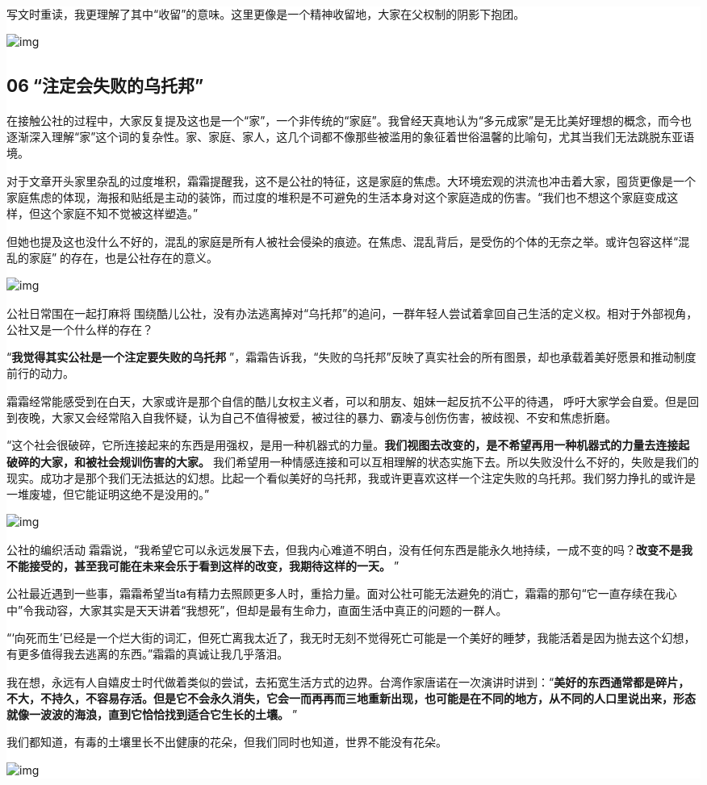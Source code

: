
写文时重读，我更理解了其中“收留”的意味。这里更像是一个精神收留地，大家在父权制的阴影下抱团。


![img](https://chinadigitaltimes.net/chinese/files/2024/01/post-704392-65aca8cb4ec3e.)


06 “注定会失败的乌托邦”
--------------


在接触公社的过程中，大家反复提及这也是一个“家”，一个非传统的“家庭”。我曾经天真地认为“多元成家”是无比美好理想的概念，而今也逐渐深入理解“家”这个词的复杂性。家、家庭、家人，这几个词都不像那些被滥用的象征着世俗温馨的比喻句，尤其当我们无法跳脱东亚语境。


对于文章开头家里杂乱的过度堆积，霜霜提醒我，这不是公社的特征，这是家庭的焦虑。大环境宏观的洪流也冲击着大家，囤货更像是一个家庭焦虑的体现，海报和贴纸是主动的装饰，而过度的堆积是不可避免的生活本身对这个家庭造成的伤害。“我们也不想这个家庭变成这样，但这个家庭不知不觉被这样塑造。”


但她也提及这也没什么不好的，混乱的家庭是所有人被社会侵染的痕迹。在焦虑、混乱背后，是受伤的个体的无奈之举。或许包容这样“混乱的家庭” 的存在，也是公社存在的意义。


![img](https://chinadigitaltimes.net/chinese/files/2024/01/post-704392-65aca8cb82ff4.)  

公社日常围在一起打麻将
围绕酷儿公社，没有办法逃离掉对“乌托邦”的追问，一群年轻人尝试着拿回自己生活的定义权。相对于外部视角，公社又是一个什么样的存在？


“**我觉得其实公社是一个注定要失败的乌托邦** ”，霜霜告诉我，“失败的乌托邦”反映了真实社会的所有图景，却也承载着美好愿景和推动制度前行的动力。


霜霜经常能感受到在白天，大家或许是那个自信的酷儿女权主义者，可以和朋友、姐妹一起反抗不公平的待遇， 呼吁大家学会自爱。但是回到夜晚，大家又会经常陷入自我怀疑，认为自己不值得被爱，被过往的暴力、霸凌与创伤伤害，被歧视、不安和焦虑折磨。


“这个社会很破碎，它所连接起来的东西是用强权，是用一种机器式的力量。**我们视图去改变的，是不希望再用一种机器式的力量去连接起破碎的大家，和被社会规训伤害的大家。** 我们希望用一种情感连接和可以互相理解的状态实施下去。所以失败没什么不好的，失败是我们的现实。成功才是那个我们无法抵达的幻想。比起一个看似美好的乌托邦，我或许更喜欢这样一个注定失败的乌托邦。我们努力挣扎的或许是一堆废墟，但它能证明这绝不是没用的。”


![img](https://chinadigitaltimes.net/chinese/files/2024/01/post-704392-65aca8cbbf8e6.)  

公社的编织活动
霜霜说，“我希望它可以永远发展下去，但我内心难道不明白，没有任何东西是能永久地持续，一成不变的吗？**改变不是我不能接受的，甚至我可能在未来会乐于看到这样的改变，我期待这样的一天。** ”


公社最近遇到一些事，霜霜希望当ta有精力去照顾更多人时，重拾力量。面对公社可能无法避免的消亡，霜霜的那句“它一直存续在我心中”令我动容，大家其实是天天讲着“我想死”，但却是最有生命力，直面生活中真正的问题的一群人。


“‘向死而生’已经是一个烂大街的词汇，但死亡离我太近了，我无时无刻不觉得死亡可能是一个美好的睡梦，我能活着是因为抛去这个幻想，有更多值得我去逃离的东西。”霜霜的真诚让我几乎落泪。


我在想，永远有人自嬉皮士时代做着类似的尝试，去拓宽生活方式的边界。台湾作家唐诺在一次演讲时讲到：“**美好的东西通常都是碎片，不大，不持久，不容易存活。但是它不会永久消失，它会一而再再而三地重新出现，也可能是在不同的地方，从不同的人口里说出来，形态就像一波波的海浪，直到它恰恰找到适合它生长的土壤。** ”


我们都知道，有毒的土壤里长不出健康的花朵，但我们同时也知道，世界不能没有花朵。


![img](https://chinadigitaltimes.net/chinese/files/2024/01/post-704392-65aca8cc15d76.)

















